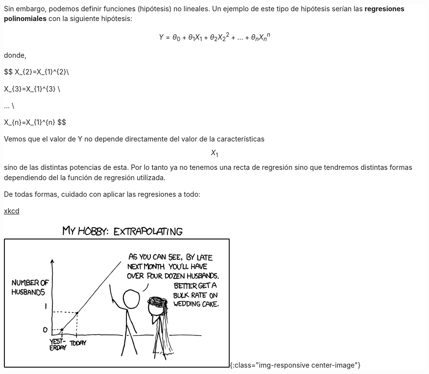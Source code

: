 Sin embargo, podemos definir funciones (hipótesis) no lineales. Un ejemplo de este tipo de hipótesis serían las **regresiones polinomiales** con la siguiente hipótesis:

$$
{
Y = \theta_{0} + \theta_{1}X_{1} + \theta_{2}X_{2}^{2} + ...  + \theta_{n}X_{n}^{n}
}
$$

donde,

$$
X_{2}=X_{1}^{2}\\

X_{3}=X_{1}^{3} \\

... \\

X_{n}=X_{1}^{n}
$$


Vemos que el valor de Y no depende directamente del valor de la
características $$ X_{1} $$ sino de las distintas potencias de
esta. Por lo tanto ya no tenemos una recta de regresión sino que
tendremos distintas formas dependiendo del la función de regresión
utilizada.


De todas formas, cuidado con aplicar las regresiones a todo:

[xkcd](https://xkcd.com/605/)

![linnear-regression](/assets/images/posts/extrapolating.png){:class="img-responsive center-image"}
<style>
.center-image{
    margin: 0 auto;
    display: block;
}
</style>
